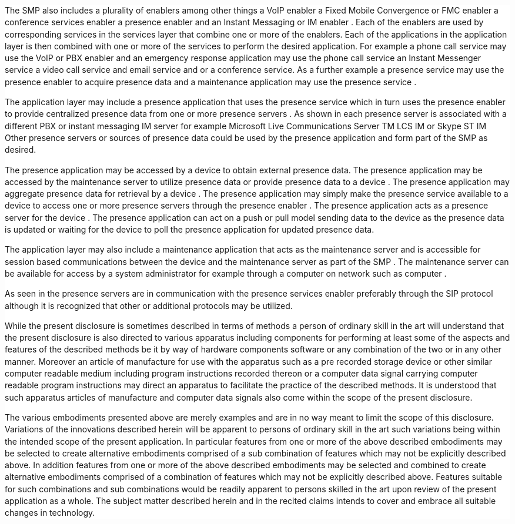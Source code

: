 The SMP also includes a plurality of enablers among other things a VoIP enabler a Fixed Mobile Convergence or FMC enabler a conference services enabler a presence enabler and an Instant Messaging or IM enabler . Each of the enablers are used by corresponding services in the services layer that combine one or more of the enablers. Each of the applications in the application layer is then combined with one or more of the services to perform the desired application. For example a phone call service may use the VoIP or PBX enabler and an emergency response application may use the phone call service an Instant Messenger service a video call service and email service and or a conference service. As a further example a presence service may use the presence enabler to acquire presence data and a maintenance application may use the presence service .

The application layer may include a presence application that uses the presence service which in turn uses the presence enabler to provide centralized presence data from one or more presence servers . As shown in each presence server is associated with a different PBX or instant messaging IM server for example Microsoft Live Communications Server TM LCS IM or Skype ST IM Other presence servers or sources of presence data could be used by the presence application and form part of the SMP as desired.

The presence application may be accessed by a device to obtain external presence data. The presence application may be accessed by the maintenance server to utilize presence data or provide presence data to a device . The presence application may aggregate presence data for retrieval by a device . The presence application may simply make the presence service available to a device to access one or more presence servers through the presence enabler . The presence application acts as a presence server for the device . The presence application can act on a push or pull model sending data to the device as the presence data is updated or waiting for the device to poll the presence application for updated presence data.

The application layer may also include a maintenance application that acts as the maintenance server and is accessible for session based communications between the device and the maintenance server as part of the SMP . The maintenance server can be available for access by a system administrator for example through a computer on network such as computer .

As seen in the presence servers are in communication with the presence services enabler preferably through the SIP protocol although it is recognized that other or additional protocols may be utilized.

While the present disclosure is sometimes described in terms of methods a person of ordinary skill in the art will understand that the present disclosure is also directed to various apparatus including components for performing at least some of the aspects and features of the described methods be it by way of hardware components software or any combination of the two or in any other manner. Moreover an article of manufacture for use with the apparatus such as a pre recorded storage device or other similar computer readable medium including program instructions recorded thereon or a computer data signal carrying computer readable program instructions may direct an apparatus to facilitate the practice of the described methods. It is understood that such apparatus articles of manufacture and computer data signals also come within the scope of the present disclosure.

The various embodiments presented above are merely examples and are in no way meant to limit the scope of this disclosure. Variations of the innovations described herein will be apparent to persons of ordinary skill in the art such variations being within the intended scope of the present application. In particular features from one or more of the above described embodiments may be selected to create alternative embodiments comprised of a sub combination of features which may not be explicitly described above. In addition features from one or more of the above described embodiments may be selected and combined to create alternative embodiments comprised of a combination of features which may not be explicitly described above. Features suitable for such combinations and sub combinations would be readily apparent to persons skilled in the art upon review of the present application as a whole. The subject matter described herein and in the recited claims intends to cover and embrace all suitable changes in technology.

